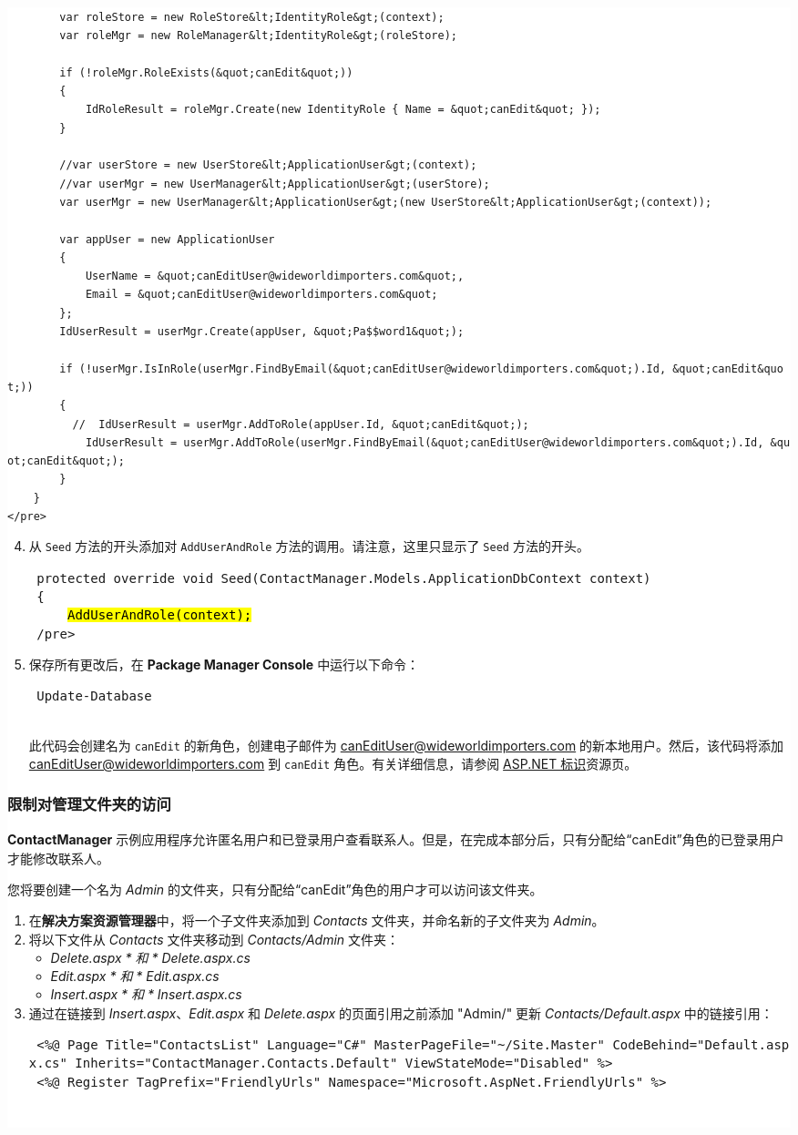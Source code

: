             var roleStore = new RoleStore&lt;IdentityRole&gt;(context);
            var roleMgr = new RoleManager&lt;IdentityRole&gt;(roleStore);

            if (!roleMgr.RoleExists(&quot;canEdit&quot;))
            {
                IdRoleResult = roleMgr.Create(new IdentityRole { Name = &quot;canEdit&quot; });
            }

            //var userStore = new UserStore&lt;ApplicationUser&gt;(context);
            //var userMgr = new UserManager&lt;ApplicationUser&gt;(userStore);
            var userMgr = new UserManager&lt;ApplicationUser&gt;(new UserStore&lt;ApplicationUser&gt;(context));

            var appUser = new ApplicationUser
            {
                UserName = &quot;canEditUser@wideworldimporters.com&quot;,
                Email = &quot;canEditUser@wideworldimporters.com&quot;
            };
            IdUserResult = userMgr.Create(appUser, &quot;Pa$$word1&quot;);

            if (!userMgr.IsInRole(userMgr.FindByEmail(&quot;canEditUser@wideworldimporters.com&quot;).Id, &quot;canEdit&quot;))
            {
              //  IdUserResult = userMgr.AddToRole(appUser.Id, &quot;canEdit&quot;);
                IdUserResult = userMgr.AddToRole(userMgr.FindByEmail(&quot;canEditUser@wideworldimporters.com&quot;).Id, &quot;canEdit&quot;);
            }
        }
	</pre>
4. 从 `Seed` 方法的开头添加对 `AddUserAndRole` 方法的调用。请注意，这里只显示了 `Seed` 方法的开头。  
	<pre class="prettyprint">
    protected override void Seed(ContactManager.Models.ApplicationDbContext context)
    {
        <mark>AddUserAndRole(context);</mark>
	/pre>
5. 保存所有更改后，在 **Package Manager Console** 中运行以下命令：  
	<pre class="prettyprint">
	Update-Database
	</pre>
	此代码会创建名为 `canEdit` 的新角色，创建电子邮件为 canEditUser@wideworldimporters.com 的新本地用户。然后，该代码将添加 canEditUser@wideworldimporters.com 到 `canEdit` 角色。有关详细信息，请参阅 [ASP.NET 标识](http://www.asp.net/identity)资源页。

### 限制对管理文件夹的访问 
**ContactManager** 示例应用程序允许匿名用户和已登录用户查看联系人。但是，在完成本部分后，只有分配给“canEdit”角色的已登录用户才能修改联系人。

您将要创建一个名为 *Admin* 的文件夹，只有分配给“canEdit”角色的用户才可以访问该文件夹。

1. 在**解决方案资源管理器**中，将一个子文件夹添加到 *Contacts* 文件夹，并命名新的子文件夹为 *Admin*。
2. 将以下文件从 *Contacts* 文件夹移动到 *Contacts/Admin* 文件夹：  
	- *Delete.aspx * 和 * Delete.aspx.cs*
	- *Edit.aspx * 和 * Edit.aspx.cs*
	- *Insert.aspx * 和 * Insert.aspx.cs*
3. 通过在链接到 *Insert.aspx*、*Edit.aspx* 和 *Delete.aspx* 的页面引用之前添加 "Admin/" 更新 *Contacts/Default.aspx* 中的链接引用：  
	<pre class="prettyprint">
	&lt;%@ Page Title=&quot;ContactsList&quot; Language=&quot;C#&quot; MasterPageFile=&quot;~/Site.Master&quot; CodeBehind=&quot;Default.aspx.cs&quot; Inherits=&quot;ContactManager.Contacts.Default&quot; ViewStateMode=&quot;Disabled&quot; %&gt;
	&lt;%@ Register TagPrefix=&quot;FriendlyUrls&quot; Namespace=&quot;Microsoft.AspNet.FriendlyUrls&quot; %&gt;
	